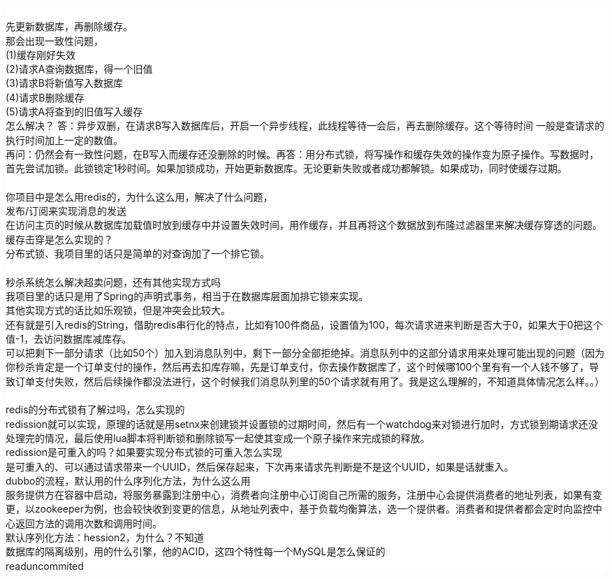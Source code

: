  <br/>
 先更新数据库，再删除缓存。
 <br/>
 那会出现一致性问题，
 <br/>
 (1)缓存刚好失效
 <br/>
 (2)请求A查询数据库，得一个旧值
 <br/>
 (3)请求B将新值写入数据库
 <br/>
 (4)请求B删除缓存
 <br/>
 (5)请求A将查到的旧值写入缓存
 <br/>
 怎么解决？ 答：异步双删，在请求B写入数据库后，开启一个异步线程，此线程等待一会后，再去删除缓存。这个等待时间 一般是查请求的执行时间加上一定的数值。
 <br/>
 再问：仍然会有一致性问题，在B写入而缓存还没删除的时候。再答：用分布式锁，将写操作和缓存失效的操作变为原子操作。写数据时，首先尝试加锁。此锁锁定1秒时间。如果加锁成功，开始更新数据库。无论更新失败或者成功都解锁。如果成功，同时使缓存过期。
 <br/>
 <br/>
 你项目中是怎么用redis的，为什么这么用，解决了什么问题，
 <br/>
 发布/订阅来实现消息的发送
 <br/>
 在访问主页的时候从数据库加载值时放到缓存中并设置失效时间，用作缓存，并且再将这个数据放到布隆过滤器里来解决缓存穿透的问题。
 <br/>
 缓存击穿是怎么实现的？
 <br/>
 分布式锁、我项目里的话只是简单的对查询加了一个排它锁。
 <br/>
 <br/>
 秒杀系统怎么解决超卖问题，还有其他实现方式吗
 <br/>
 我项目里的话只是用了Spring的声明式事务，相当于在数据库层面加排它锁来实现。
 <br/>
 其他实现方式的话比如乐观锁，但是冲突会比较大。
 <br/>
 还有就是引入redis的String，借助redis串行化的特点，比如有100件商品，设置值为100，每次请求进来判断是否大于0，如果大于0把这个值-1，去访问数据库减库存。
 <br/>
 可以把剩下一部分请求（比如50个）加入到消息队列中，剩下一部分全部拒绝掉。消息队列中的这部分请求用来处理可能出现的问题（因为你秒杀肯定是一个订单支付的操作，然后再去扣库存嘛，先是订单支付，你去操作数据库了，这个时候哪100个里有有一个人钱不够了，导致订单支付失败，然后后续操作都没法进行，这个时候我们消息队列里的50个请求就有用了。我是这么理解的，不知道具体情况怎么样。。）
 <br/>
 <br/>
 redis的分布式锁有了解过吗，怎么实现的
 <br/>
 redission就可以实现，原理的话就是用setnx来创建锁并设置锁的过期时间，然后有一个watchdog来对锁进行加时，方式锁到期请求还没处理完的情况，最后使用lua脚本将判断锁和删除锁写一起使其变成一个原子操作来完成锁的释放。
 <br/>
 redission是可重入的吗？如果要实现分布式锁的可重入怎么实现
 <br/>
 是可重入的、可以通过请求带来一个UUID，然后保存起来，下次再来请求先判断是不是这个UUID，如果是话就重入。
 <br/>
 dubbo的流程，默认用的什么序列化方法，为什么这么用
 <br/>
 服务提供方在容器中启动，将服务暴露到注册中心，消费者向注册中心订阅自己所需的服务，注册中心会提供消费者的地址列表，如果有变更，以zookeeper为例，也会较快收到变更的信息，从地址列表中，基于负载均衡算法，选一个提供者。消费者和提供者都会定时向监控中心返回方法的调用次数和调用时间。
 <br/>
 默认序列化方法：hession2，为什么？不知道
 <br/>
 数据库的隔离级别，用的什么引擎，他的ACID，这四个特性每一个MySQL是怎么保证的
 <br/>
 readuncommited
 <br/>